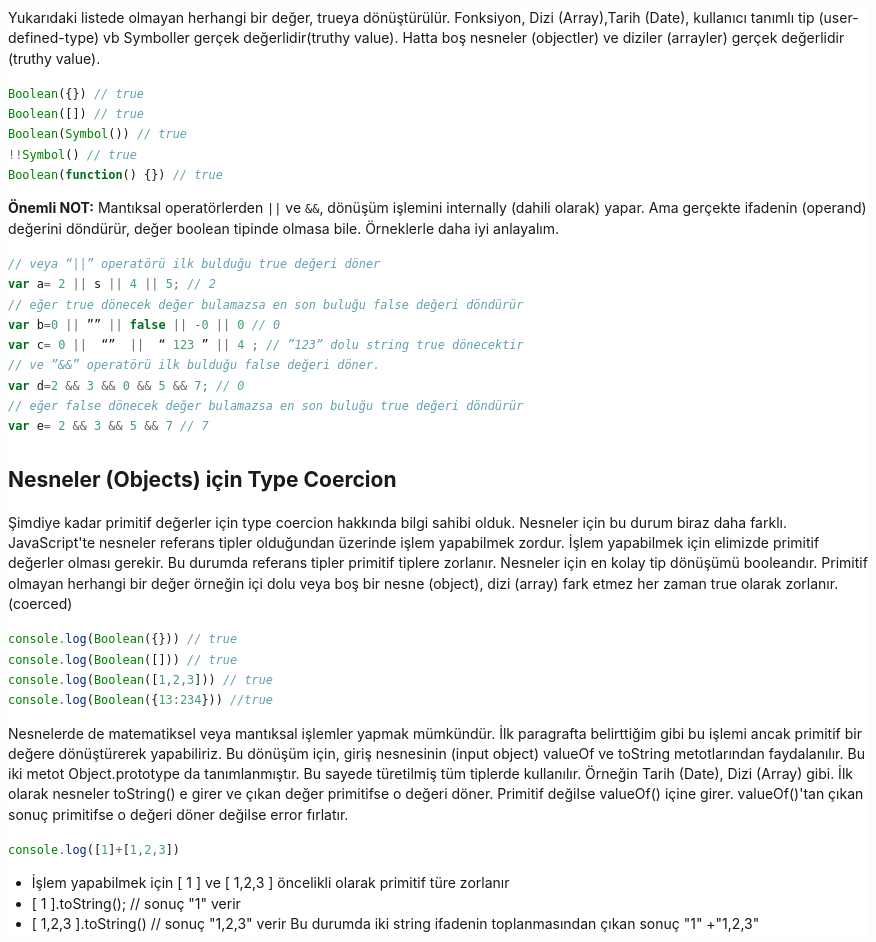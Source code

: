 Yukarıdaki listede olmayan herhangi bir değer, trueya dönüştürülür. Fonksiyon, Dizi (Array),Tarih (Date), kullanıcı tanımlı tip (user-defined-type) vb Symboller gerçek değerlidir(truthy value). Hatta boş nesneler (objectler) ve diziler (arrayler) gerçek değerlidir (truthy value).
``` javascript
Boolean({}) // true
Boolean([]) // true
Boolean(Symbol()) // true
!!Symbol() // true
Boolean(function() {}) // true
```

**Önemli NOT:** Mantıksal operatörlerden `||` ve `&&`, dönüşüm işlemini internally (dahili olarak) yapar. Ama gerçekte ifadenin (operand) değerini döndürür, değer boolean tipinde olmasa bile. Örneklerle daha iyi anlayalım.

``` javascript
// veya “||” operatörü ilk bulduğu true değeri döner
var a= 2 || s || 4 || 5; // 2
// eğer true dönecek değer bulamazsa en son buluğu false değeri döndürür
var b=0 || ”” || false || -0 || 0 // 0
var c= 0 ||  “”  ||  “ 123 ” || 4 ; // ”123” dolu string true dönecektir
// ve ”&&” operatörü ilk bulduğu false değeri döner.
var d=2 && 3 && 0 && 5 && 7; // 0
// eğer false dönecek değer bulamazsa en son buluğu true değeri döndürür
var e= 2 && 3 && 5 && 7 // 7
```

## Nesneler (Objects) için Type Coercion
Şimdiye kadar primitif değerler için type coercion hakkında bilgi sahibi olduk. Nesneler için bu durum biraz daha farklı. JavaScript'te nesneler referans tipler olduğundan üzerinde işlem yapabilmek zordur. İşlem yapabilmek için elimizde primitif değerler olması gerekir. Bu durumda referans tipler primitif tiplere zorlanır. 
Nesneler için en kolay tip dönüşümü booleandır. Primitif olmayan herhangi bir değer örneğin içi dolu veya boş bir nesne (object), dizi (array) fark etmez her zaman true olarak zorlanır. (coerced)

```javascript
console.log(Boolean({})) // true
console.log(Boolean([])) // true
console.log(Boolean([1,2,3])) // true
console.log(Boolean({13:234})) //true
```
Nesnelerde de matematiksel veya mantıksal işlemler yapmak mümkündür. İlk paragrafta belirttiğim gibi bu işlemi ancak primitif bir değere dönüştürerek yapabiliriz. Bu dönüşüm için, giriş nesnesinin (input object) valueOf ve toString metotlarından faydalanılır. Bu iki metot Object.prototype da tanımlanmıştır. Bu sayede türetilmiş tüm tiplerde kullanılır. Örneğin Tarih (Date), Dizi (Array) gibi. İlk olarak nesneler toString() e girer ve çıkan değer primitifse o değeri döner. Primitif değilse valueOf() içine girer. valueOf()'tan çıkan sonuç primitifse o değeri döner değilse error fırlatır. 

```javascript
console.log([1]+[1,2,3])
```
- İşlem yapabilmek için  [ 1 ] ve [ 1,2,3 ] öncelikli olarak primitif türe zorlanır
- [ 1 ].toString(); // sonuç "1" verir
-  [ 1,2,3 ].toString() // sonuç "1,2,3" verir
Bu durumda iki string ifadenin toplanmasından çıkan sonuç
"1" +"1,2,3"
